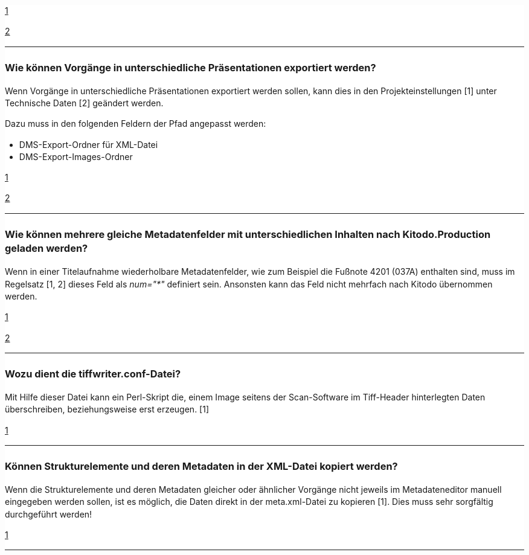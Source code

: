 
[1](http://www.goobi.org/fileadmin/groups/goobi/dokumentation/TS-1105_Weiterentwicklungen-GOOBI-WLB.pdf "TS-1105_Weiterentwicklungen-GOOBI-WLB.pdf")

[2](https://github.com/kitodo/kitodo-production/blob/master/Goobi/config/goobi_opac.xml "")

---

### Wie können Vorgänge in unterschiedliche Präsentationen exportiert werden?  

Wenn Vorgänge in unterschiedliche Präsentationen exportiert werden sollen, kann dies in den Projekteinstellungen [1] unter Technische Daten [2] geändert werden.

Dazu muss in den folgenden Feldern der Pfad angepasst werden:

- DMS-Export-Ordner für XML-Datei
- DMS-Export-Images-Ordner

 

[1](../Using/Anwenderhandbuch/V_1.11/Bearbeitung-Projekte.md "Bearbeitung Projekte")

[2](../Using/Anwenderhandbuch/V_1.11/Bearbeitung-Projekte.md#technische-daten "Bearbeitung Projekte")

---

### Wie können mehrere gleiche Metadatenfelder mit unterschiedlichen Inhalten nach Kitodo.Production geladen werden? 

Wenn in einer Titelaufnahme wiederholbare Metadatenfelder, wie zum Beispiel die Fußnote 4201 (037A) enthalten sind, muss im Regelsatz [1, 2] dieses Feld als _num="*"_ definiert sein. Ansonsten kann das Feld nicht mehrfach nach Kitodo übernommen werden. 

[1](../Using/Anwenderhandbuch/V_1.11/Regelsatz.md "Regelsatz")

[2](../Using/Anwenderhandbuch/V_1.11/Regelsatz-XML-Datei.md "")

--- 

### Wozu dient die tiffwriter.conf-Datei? 

Mit Hilfe dieser Datei kann ein Perl-Skript die, einem Image seitens der Scan-Software im Tiff-Header hinterlegten Daten überschreiben, beziehungsweise erst erzeugen. [1]

[1](../BestPractice/Anwendungshinweise_und_Weiteres/Verwendung%20der%20tiffwriterconf-Datei.md "")

--- 

### Können Strukturelemente und deren Metadaten in der XML-Datei kopiert werden? 

Wenn die Strukturelemente und deren Metadaten gleicher oder ähnlicher Vorgänge nicht jeweils im Metadateneditor manuell eingegeben werden sollen, ist es möglich, die Daten direkt in der meta.xml-Datei zu kopieren [1]. Dies muss sehr sorgfältig durchgeführt werden! 

[1](../Using/Anwenderhandbuch/V_1.11/Kopieren-von-Strukturelmenten-und-deren-Metadaten-in-einer-meta.xml-Datei.md "")

--- 
